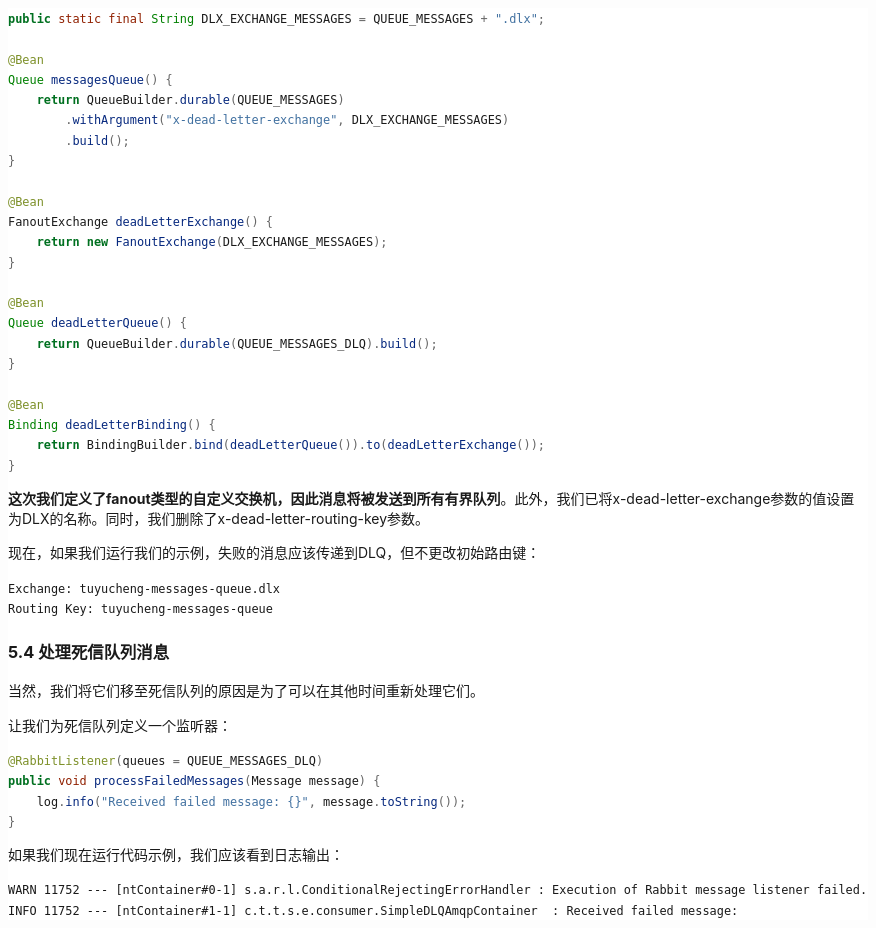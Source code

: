 ```java
public static final String DLX_EXCHANGE_MESSAGES = QUEUE_MESSAGES + ".dlx";
 
@Bean
Queue messagesQueue() {
    return QueueBuilder.durable(QUEUE_MESSAGES)
        .withArgument("x-dead-letter-exchange", DLX_EXCHANGE_MESSAGES)
        .build();
}
 
@Bean
FanoutExchange deadLetterExchange() {
    return new FanoutExchange(DLX_EXCHANGE_MESSAGES);
}
 
@Bean
Queue deadLetterQueue() {
    return QueueBuilder.durable(QUEUE_MESSAGES_DLQ).build();
}
 
@Bean
Binding deadLetterBinding() {
    return BindingBuilder.bind(deadLetterQueue()).to(deadLetterExchange());
}
```

**这次我们定义了fanout类型的自定义交换机，因此消息将被发送到所有有界队列**。此外，我们已将x-dead-letter-exchange参数的值设置为DLX的名称。同时，我们删除了x-dead-letter-routing-key参数。

现在，如果我们运行我们的示例，失败的消息应该传递到DLQ，但不更改初始路由键：

```text
Exchange: tuyucheng-messages-queue.dlx
Routing Key: tuyucheng-messages-queue
```

### 5.4 处理死信队列消息

当然，我们将它们移至死信队列的原因是为了可以在其他时间重新处理它们。

让我们为死信队列定义一个监听器：

```java
@RabbitListener(queues = QUEUE_MESSAGES_DLQ)
public void processFailedMessages(Message message) {
    log.info("Received failed message: {}", message.toString());
}
```

如果我们现在运行代码示例，我们应该看到日志输出：

```text
WARN 11752 --- [ntContainer#0-1] s.a.r.l.ConditionalRejectingErrorHandler : Execution of Rabbit message listener failed.
INFO 11752 --- [ntContainer#1-1] c.t.t.s.e.consumer.SimpleDLQAmqpContainer  : Received failed message:
```
